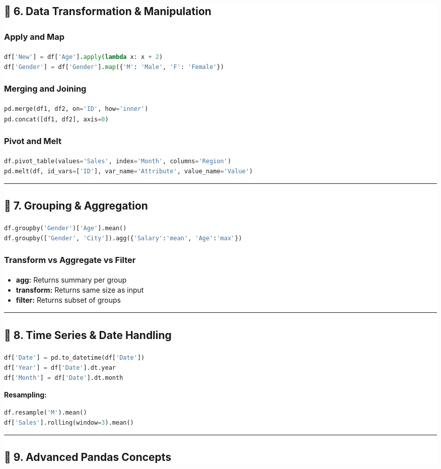 ## 📕 6. Data Transformation & Manipulation

### Apply and Map
```python
df['New'] = df['Age'].apply(lambda x: x + 2)
df['Gender'] = df['Gender'].map({'M': 'Male', 'F': 'Female'})
```

### Merging and Joining
```python
pd.merge(df1, df2, on='ID', how='inner')
pd.concat([df1, df2], axis=0)
```

### Pivot and Melt
```python
df.pivot_table(values='Sales', index='Month', columns='Region')
pd.melt(df, id_vars=['ID'], var_name='Attribute', value_name='Value')
```

---

## 📗 7. Grouping & Aggregation

```python
df.groupby('Gender')['Age'].mean()
df.groupby(['Gender', 'City']).agg({'Salary':'mean', 'Age':'max'})
```

### Transform vs Aggregate vs Filter
- **agg:** Returns summary per group  
- **transform:** Returns same size as input  
- **filter:** Returns subset of groups

---

## 📘 8. Time Series & Date Handling

```python
df['Date'] = pd.to_datetime(df['Date'])
df['Year'] = df['Date'].dt.year
df['Month'] = df['Date'].dt.month
```

**Resampling:**
```python
df.resample('M').mean()
df['Sales'].rolling(window=3).mean()
```

---

## 📙 9. Advanced Pandas Concepts
